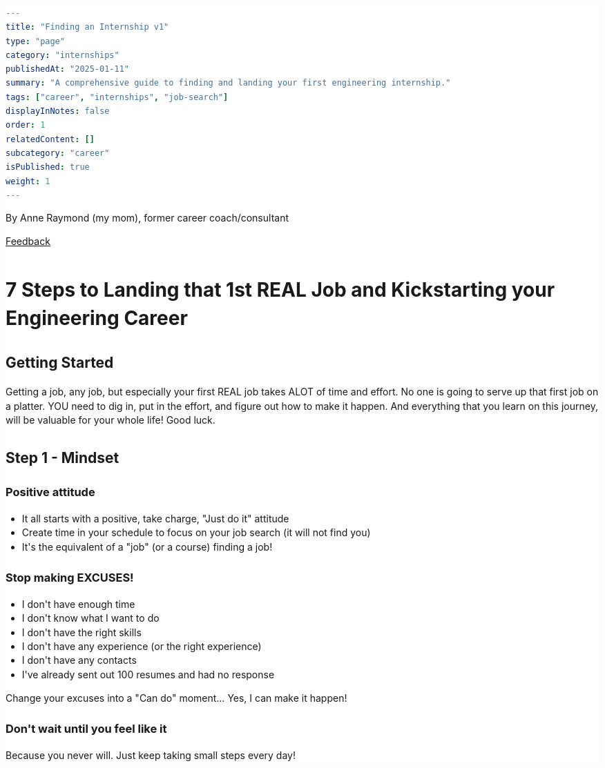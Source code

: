 ```yaml
---
title: "Finding an Internship v1"
type: "page"
category: "internships"
publishedAt: "2025-01-11"
summary: "A comprehensive guide to finding and landing your first engineering internship."
tags: ["career", "internships", "job-search"]
displayInNotes: false
order: 1
relatedContent: []
subcategory: "career"
isPublished: true
weight: 1
---
```


By Anne Raymond (my mom), former career coach/consultant

[Feedback](https://forms.gle/fDA8cQ4NrGj9ZXT89)

# 7 Steps to Landing that 1st REAL Job and Kickstarting your Engineering Career 

## Getting Started 

Getting a job, any job, but especially your first REAL job takes ALOT of time and effort. No one is going to serve up that first job on a platter. YOU need to dig in, put in the effort, and figure out how to make it happen. And everything that you learn on this journey, will be valuable for your whole life! Good luck.

## Step 1 - Mindset

### Positive attitude
- It all starts with a positive, take charge, "Just do it" attitude
- Create time in your schedule to focus on your job search (it will not find you)
- It's the equivalent of a "job" (or a course) finding a job!

### Stop making EXCUSES!
- I don't have enough time
- I don't know what I want to do
- I don't have the right skills
- I don't have any experience (or the right experience)
- I don't have any contacts
- I've already sent out 100 resumes and had no response

Change your excuses into a "Can do" moment… Yes, I can make it happen!

### Don't wait until you feel like it
Because you never will. Just keep taking small steps every day!
